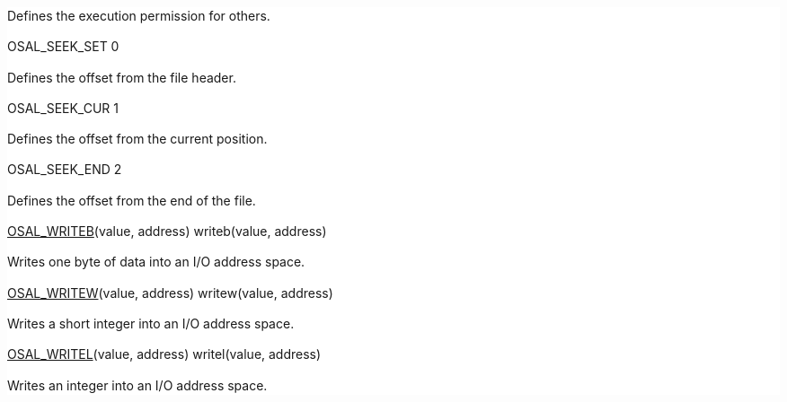 </td>
<td class="cellrowborder" valign="top" width="50%" headers="mcps1.1.3.1.2 "><p id="p1732959772093521"><a name="p1732959772093521"></a><a name="p1732959772093521"></a>Defines the execution permission for others. </p>
</td>
</tr>
<tr id="row1601621237093521"><td class="cellrowborder" valign="top" width="50%" headers="mcps1.1.3.1.1 "><p id="p1370980362093521"><a name="p1370980362093521"></a><a name="p1370980362093521"></a><em id="ga110fc469c88e83828679a3dedb4b5f3d"><a name="ga110fc469c88e83828679a3dedb4b5f3d"></a><a name="ga110fc469c88e83828679a3dedb4b5f3d"></a></em>OSAL_SEEK_SET    0</p>
</td>
<td class="cellrowborder" valign="top" width="50%" headers="mcps1.1.3.1.2 "><p id="p1375450928093521"><a name="p1375450928093521"></a><a name="p1375450928093521"></a>Defines the offset from the file header. </p>
</td>
</tr>
<tr id="row2077290314093521"><td class="cellrowborder" valign="top" width="50%" headers="mcps1.1.3.1.1 "><p id="p1169596881093521"><a name="p1169596881093521"></a><a name="p1169596881093521"></a><em id="ga2ae6c04da45367479db0f914b250a0a7"><a name="ga2ae6c04da45367479db0f914b250a0a7"></a><a name="ga2ae6c04da45367479db0f914b250a0a7"></a></em>OSAL_SEEK_CUR    1</p>
</td>
<td class="cellrowborder" valign="top" width="50%" headers="mcps1.1.3.1.2 "><p id="p491396965093521"><a name="p491396965093521"></a><a name="p491396965093521"></a>Defines the offset from the current position. </p>
</td>
</tr>
<tr id="row1373733346093521"><td class="cellrowborder" valign="top" width="50%" headers="mcps1.1.3.1.1 "><p id="p1711241290093521"><a name="p1711241290093521"></a><a name="p1711241290093521"></a><em id="gaf282e1e5207b934c0c71ce9558ac1940"><a name="gaf282e1e5207b934c0c71ce9558ac1940"></a><a name="gaf282e1e5207b934c0c71ce9558ac1940"></a></em>OSAL_SEEK_END    2</p>
</td>
<td class="cellrowborder" valign="top" width="50%" headers="mcps1.1.3.1.2 "><p id="p1499124281093521"><a name="p1499124281093521"></a><a name="p1499124281093521"></a>Defines the offset from the end of the file. </p>
</td>
</tr>
<tr id="row536475216093521"><td class="cellrowborder" valign="top" width="50%" headers="mcps1.1.3.1.1 "><p id="p422599961093521"><a name="p422599961093521"></a><a name="p422599961093521"></a><a href="osal.md#ga48e1f404639550c229aee3ec35a06d79">OSAL_WRITEB</a>(value, address)   writeb(value, address)</p>
</td>
<td class="cellrowborder" valign="top" width="50%" headers="mcps1.1.3.1.2 "><p id="p2087992362093521"><a name="p2087992362093521"></a><a name="p2087992362093521"></a>Writes one byte of data into an I/O address space. </p>
</td>
</tr>
<tr id="row1129359856093521"><td class="cellrowborder" valign="top" width="50%" headers="mcps1.1.3.1.1 "><p id="p1021718635093521"><a name="p1021718635093521"></a><a name="p1021718635093521"></a><a href="osal.md#ga3358a86c6bbb6f02ab108964962f441f">OSAL_WRITEW</a>(value, address)   writew(value, address)</p>
</td>
<td class="cellrowborder" valign="top" width="50%" headers="mcps1.1.3.1.2 "><p id="p272734765093521"><a name="p272734765093521"></a><a name="p272734765093521"></a>Writes a short integer into an I/O address space. </p>
</td>
</tr>
<tr id="row190509432093521"><td class="cellrowborder" valign="top" width="50%" headers="mcps1.1.3.1.1 "><p id="p1292452397093521"><a name="p1292452397093521"></a><a name="p1292452397093521"></a><a href="osal.md#gaba47d67efad3ad9d1a33a35d2982bd49">OSAL_WRITEL</a>(value, address)   writel(value, address)</p>
</td>
<td class="cellrowborder" valign="top" width="50%" headers="mcps1.1.3.1.2 "><p id="p730256030093521"><a name="p730256030093521"></a><a name="p730256030093521"></a>Writes an integer into an I/O address space. </p>
